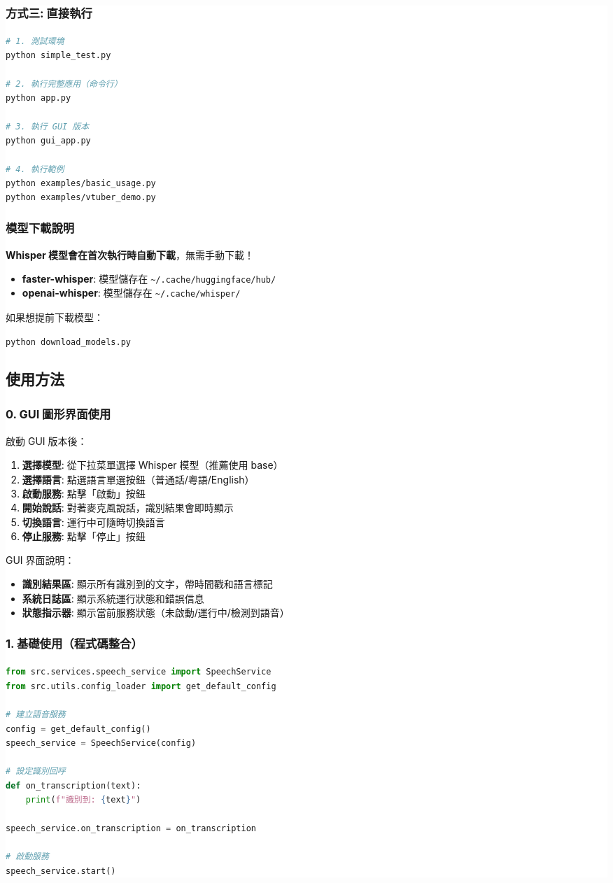 ### 方式三: 直接執行

```bash
# 1. 測試環境
python simple_test.py

# 2. 執行完整應用（命令行）
python app.py

# 3. 執行 GUI 版本
python gui_app.py

# 4. 執行範例
python examples/basic_usage.py
python examples/vtuber_demo.py
```

### 模型下載說明

**Whisper 模型會在首次執行時自動下載**，無需手動下載！

- **faster-whisper**: 模型儲存在 `~/.cache/huggingface/hub/`
- **openai-whisper**: 模型儲存在 `~/.cache/whisper/`

如果想提前下載模型：

```bash
python download_models.py
```

## 使用方法

### 0. GUI 圖形界面使用

啟動 GUI 版本後：

1. **選擇模型**: 從下拉菜單選擇 Whisper 模型（推薦使用 base）
2. **選擇語言**: 點選語言單選按鈕（普通話/粵語/English）
3. **啟動服務**: 點擊「啟動」按鈕
4. **開始說話**: 對著麥克風說話，識別結果會即時顯示
5. **切換語言**: 運行中可隨時切換語言
6. **停止服務**: 點擊「停止」按鈕

GUI 界面說明：
- **識別結果區**: 顯示所有識別到的文字，帶時間戳和語言標記
- **系統日誌區**: 顯示系統運行狀態和錯誤信息
- **狀態指示器**: 顯示當前服務狀態（未啟動/運行中/檢測到語音）

### 1. 基礎使用（程式碼整合）

```python
from src.services.speech_service import SpeechService
from src.utils.config_loader import get_default_config

# 建立語音服務
config = get_default_config()
speech_service = SpeechService(config)

# 設定識別回呼
def on_transcription(text):
    print(f"識別到: {text}")

speech_service.on_transcription = on_transcription

# 啟動服務
speech_service.start()
```